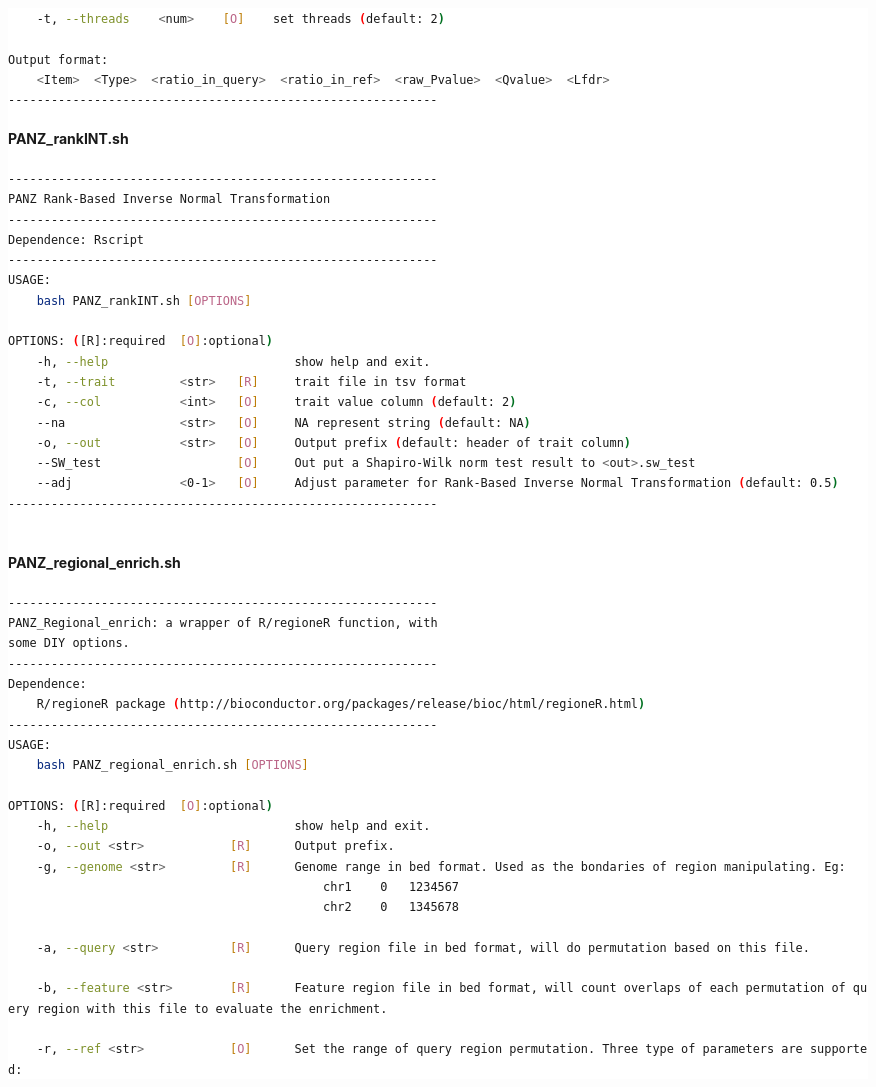 ```sh
    -t, --threads    <num>    [O]    set threads (default: 2)

Output format:
    <Item>  <Type>  <ratio_in_query>  <ratio_in_ref>  <raw_Pvalue>  <Qvalue>  <Lfdr>
------------------------------------------------------------


```

#### PANZ_rankINT.sh

```sh
------------------------------------------------------------
PANZ Rank-Based Inverse Normal Transformation
------------------------------------------------------------
Dependence: Rscript
------------------------------------------------------------
USAGE:
    bash PANZ_rankINT.sh [OPTIONS]

OPTIONS: ([R]:required  [O]:optional)
    -h, --help                          show help and exit.
    -t, --trait         <str>   [R]     trait file in tsv format
    -c, --col           <int>   [O]     trait value column (default: 2)
    --na                <str>   [O]     NA represent string (default: NA)
    -o, --out           <str>   [O]     Output prefix (default: header of trait column)
    --SW_test                   [O]     Out put a Shapiro-Wilk norm test result to <out>.sw_test
    --adj               <0-1>   [O]     Adjust parameter for Rank-Based Inverse Normal Transformation (default: 0.5)
------------------------------------------------------------



```

#### PANZ_regional_enrich.sh

```sh
------------------------------------------------------------
PANZ_Regional_enrich: a wrapper of R/regioneR function, with
some DIY options.
------------------------------------------------------------
Dependence:
    R/regioneR package (http://bioconductor.org/packages/release/bioc/html/regioneR.html)
------------------------------------------------------------
USAGE:
    bash PANZ_regional_enrich.sh [OPTIONS]

OPTIONS: ([R]:required  [O]:optional)
    -h, --help                          show help and exit.
    -o, --out <str>            [R]      Output prefix.
    -g, --genome <str>         [R]      Genome range in bed format. Used as the bondaries of region manipulating. Eg:
                                            chr1    0   1234567
                                            chr2    0   1345678

    -a, --query <str>          [R]      Query region file in bed format, will do permutation based on this file.

    -b, --feature <str>        [R]      Feature region file in bed format, will count overlaps of each permutation of query region with this file to evaluate the enrichment.

    -r, --ref <str>            [O]      Set the range of query region permutation. Three type of parameters are supported:
```